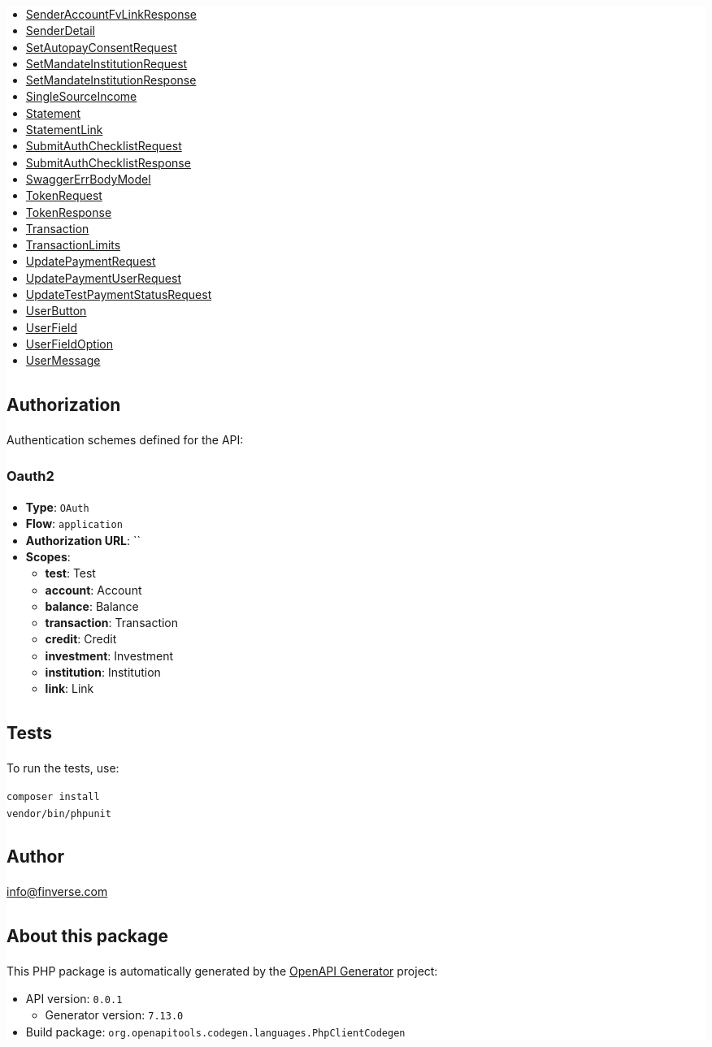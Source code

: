 - [SenderAccountFvLinkResponse](docs/Model/SenderAccountFvLinkResponse.md)
- [SenderDetail](docs/Model/SenderDetail.md)
- [SetAutopayConsentRequest](docs/Model/SetAutopayConsentRequest.md)
- [SetMandateInstitutionRequest](docs/Model/SetMandateInstitutionRequest.md)
- [SetMandateInstitutionResponse](docs/Model/SetMandateInstitutionResponse.md)
- [SingleSourceIncome](docs/Model/SingleSourceIncome.md)
- [Statement](docs/Model/Statement.md)
- [StatementLink](docs/Model/StatementLink.md)
- [SubmitAuthChecklistRequest](docs/Model/SubmitAuthChecklistRequest.md)
- [SubmitAuthChecklistResponse](docs/Model/SubmitAuthChecklistResponse.md)
- [SwaggerErrBodyModel](docs/Model/SwaggerErrBodyModel.md)
- [TokenRequest](docs/Model/TokenRequest.md)
- [TokenResponse](docs/Model/TokenResponse.md)
- [Transaction](docs/Model/Transaction.md)
- [TransactionLimits](docs/Model/TransactionLimits.md)
- [UpdatePaymentRequest](docs/Model/UpdatePaymentRequest.md)
- [UpdatePaymentUserRequest](docs/Model/UpdatePaymentUserRequest.md)
- [UpdateTestPaymentStatusRequest](docs/Model/UpdateTestPaymentStatusRequest.md)
- [UserButton](docs/Model/UserButton.md)
- [UserField](docs/Model/UserField.md)
- [UserFieldOption](docs/Model/UserFieldOption.md)
- [UserMessage](docs/Model/UserMessage.md)

## Authorization

Authentication schemes defined for the API:
### Oauth2

- **Type**: `OAuth`
- **Flow**: `application`
- **Authorization URL**: ``
- **Scopes**: 
    - **test**: Test
    - **account**: Account
    - **balance**: Balance
    - **transaction**: Transaction
    - **credit**: Credit
    - **investment**: Investment
    - **institution**: Institution
    - **link**: Link

## Tests

To run the tests, use:

```bash
composer install
vendor/bin/phpunit
```

## Author

info@finverse.com

## About this package

This PHP package is automatically generated by the [OpenAPI Generator](https://openapi-generator.tech) project:

- API version: `0.0.1`
    - Generator version: `7.13.0`
- Build package: `org.openapitools.codegen.languages.PhpClientCodegen`
